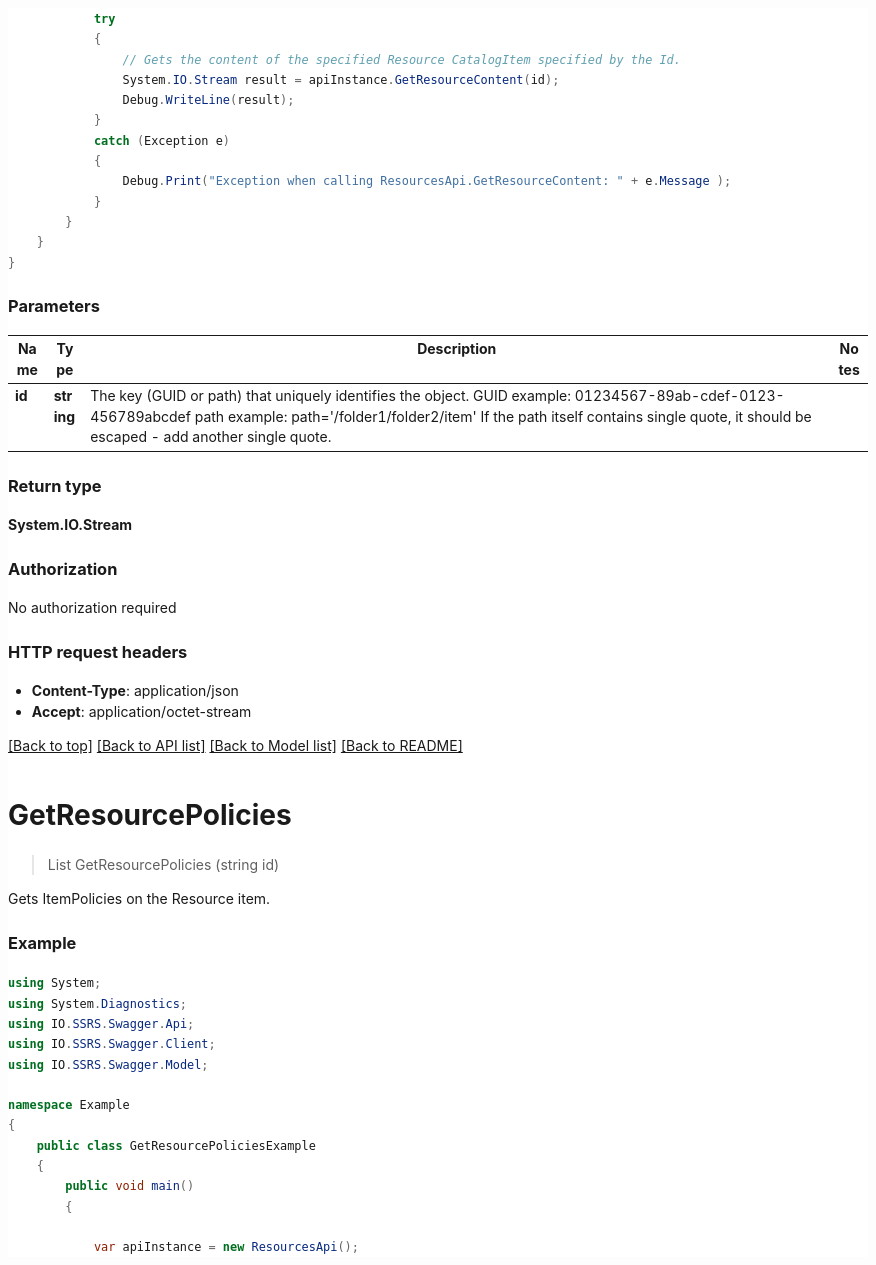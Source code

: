 ```csharp
            try
            {
                // Gets the content of the specified Resource CatalogItem specified by the Id.
                System.IO.Stream result = apiInstance.GetResourceContent(id);
                Debug.WriteLine(result);
            }
            catch (Exception e)
            {
                Debug.Print("Exception when calling ResourcesApi.GetResourceContent: " + e.Message );
            }
        }
    }
}
```

### Parameters

Name | Type | Description  | Notes
------------- | ------------- | ------------- | -------------
 **id** | **string**| The key (GUID or path) that uniquely identifies the object. GUID example: 01234567-89ab-cdef-0123-456789abcdef path example: path&#x3D;&#39;/folder1/folder2/item&#39; If the path itself contains single quote, it should be escaped - add another single quote. | 

### Return type

**System.IO.Stream**

### Authorization

No authorization required

### HTTP request headers

 - **Content-Type**: application/json
 - **Accept**: application/octet-stream

[[Back to top]](#) [[Back to API list]](../README.md#documentation-for-api-endpoints) [[Back to Model list]](../README.md#documentation-for-models) [[Back to README]](../README.md)

<a name="getresourcepolicies"></a>
# **GetResourcePolicies**
> List<ItemPolicy> GetResourcePolicies (string id)

Gets ItemPolicies on the Resource item.

### Example
```csharp
using System;
using System.Diagnostics;
using IO.SSRS.Swagger.Api;
using IO.SSRS.Swagger.Client;
using IO.SSRS.Swagger.Model;

namespace Example
{
    public class GetResourcePoliciesExample
    {
        public void main()
        {
            
            var apiInstance = new ResourcesApi();
```